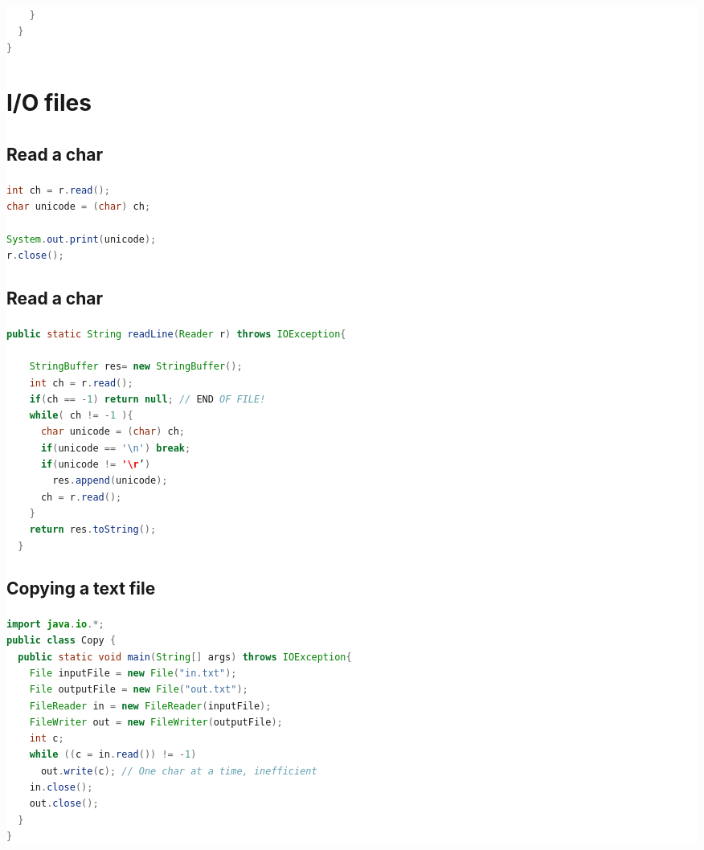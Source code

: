 ```java
    }
  }
}
```

# I/O files

## Read a char

```java
int ch = r.read();
char unicode = (char) ch;

System.out.print(unicode);
r.close();
```
## Read a char

```java
public static String readLine(Reader r) throws IOException{

    StringBuffer res= new StringBuffer();
    int ch = r.read();
    if(ch == -1) return null; // END OF FILE!
    while( ch != -1 ){
      char unicode = (char) ch;
      if(unicode == '\n') break;
      if(unicode != '\r’)
        res.append(unicode);
      ch = r.read();
    }
    return res.toString();
  }
```

## Copying a text file

```java
import java.io.*;
public class Copy {
  public static void main(String[] args) throws IOException{
    File inputFile = new File("in.txt");
    File outputFile = new File("out.txt");
    FileReader in = new FileReader(inputFile);
    FileWriter out = new FileWriter(outputFile);
    int c;
    while ((c = in.read()) != -1)
      out.write(c); // One char at a time, inefficient
    in.close();
    out.close();
  }
}
```
